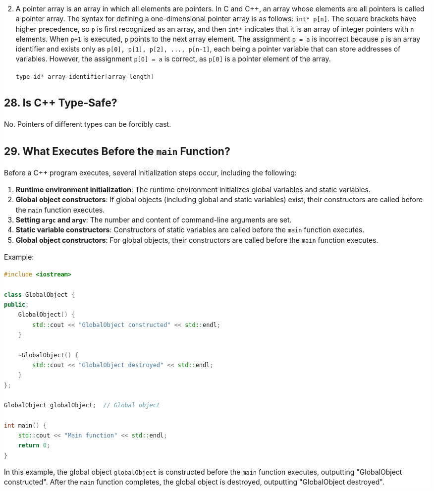2. A pointer array is an array in which all elements are pointers. In C and C++, an array whose elements are all pointers is called a pointer array. The syntax for defining a one-dimensional pointer array is as follows: `int* p[n]`. The square brackets have higher precedence, so `p` is first recognized as an array, and then `int*` indicates that it is an array of integer pointers with `n` elements. When `p+1` is executed, `p` points to the next array element. The assignment `p = a` is incorrect because `p` is an array identifier and exists only as `p[0], p[1], p[2], ..., p[n-1]`, each being a pointer variable that can store addresses of variables. However, the assignment `p[0] = a` is correct, as `p[0]` is a pointer element of the array.
    ```cpp
    type-id* array-identifier[array-length]
    ```

## 28. Is C++ Type-Safe?
No. Pointers of different types can be forcibly cast.

## 29. What Executes Before the `main` Function?
Before a C++ program executes, several initialization steps occur, including the following:

1. **Runtime environment initialization**: The runtime environment initializes global variables and static variables.
2. **Global object constructors**: If global objects (including global and static variables) exist, their constructors are called before the `main` function executes.
3. **Setting `argc` and `argv`**: The number and content of command-line arguments are set.
4. **Static variable constructors**: Constructors of static variables are called before the `main` function executes.
5. **Global object constructors**: For global objects, their constructors are called before the `main` function executes.

Example:
```cpp
#include <iostream>

class GlobalObject {
public:
    GlobalObject() {
        std::cout << "GlobalObject constructed" << std::endl;
    }

    ~GlobalObject() {
        std::cout << "GlobalObject destroyed" << std::endl;
    }
};

GlobalObject globalObject;  // Global object

int main() {
    std::cout << "Main function" << std::endl;
    return 0;
}
```
In this example, the global object `globalObject` is constructed before the `main` function executes, outputting "GlobalObject constructed". After the `main` function completes, the global object is destroyed, outputting "GlobalObject destroyed".
